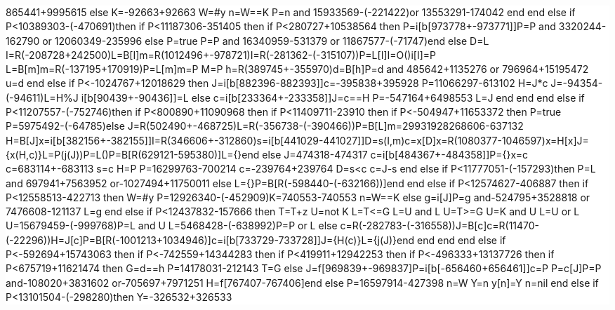865441+9995615 else K=-92663+92663 W=#y n=W==K P=n and 15933569-(-221422)or 13553291-174042 end end else if P<10389303-(-470691)then if P<11187306-351405 then if P<280727+10538564 then P=i[b[973778+-973771]]P=P and 3320244-162790 or 12060349-235996 else P=true P=P and 16340959-531379 or 11867577-(-71747)end else D=L I=R(-208728+242500)L=B[I]m=R(1012496+-978721)I=R(-281362-(-315107))P=L[I]I=O()i[I]=P L=B[m]m=R(-137195+170919)P=L[m]m=P M=P h=R(389745+-355970)d=B[h]P=d and 485642+1135276 or 796964+15195472 u=d end else if P<-1024767+12018629 then J=i[b[882396-882393]]c=-395838+395928 P=11066297-613102 H=J*c J=-94354-(-94611)L=H%J i[b[90439+-90436]]=L else c=i[b[233364+-233358]]J=c==H P=-547164+6498553 L=J end end end else if P<11207557-(-752746)then if P<800890+11090968 then if P<11409711-23910 then if P<-504947+11653372 then P=true P=5975492-(-64785)else J=R(502490+-468725)L=R(-356738-(-390466))P=B[L]m=29931928268606-637132 H=B[J]x=i[b[382156+-382155]]I=R(346606+-312860)s=i[b[441029-441027]]D=s(I,m)c=x[D]x=R(1080377-1046597)x=H[x]J={x(H,c)}L=P(j(J))P=L()P=B[R(629121-595380)]L={}end else J=474318-474317 c=i[b[484367+-484358]]P={}x=c c=683114+-683113 s=c H=P P=16299763-700214 c=-239764+239764 D=s<c c=J-s end else if P<11777051-(-157293)then P=L and 697941+7563952 or-1027494+11750011 else L={}P=B[R(-598440-(-632166))]end end else if P<12574627-406887 then if P<12558513-422713 then W=#y P=12926340-(-452909)K=740553-740553 n=W==K else g=i[J]P=g and-524795+3528818 or 7476608-121137 L=g end else if P<12437832-157666 then T=T+z U=not K L=T<=G L=U and L U=T>=G U=K and U L=U or L U=15679459-(-999768)P=L and U L=5468428-(-638992)P=P or L else c=R(-282783-(-316558))J=B[c]c=R(11470-(-22296))H=J[c]P=B[R(-1001213+1034946)]c=i[b[733729-733728]]J={H(c)}L={j(J)}end end end end else if P<-592694+15743063 then if P<-742559+14344283 then if P<419911+12942253 then if P<-496333+13137726 then if P<675719+11621474 then G=d==h P=14178031-212143 T=G else J=f[969839+-969837]P=i[b[-656460+656461]]c=P P=c[J]P=P and-108020+3831602 or-705697+7971251 H=f[767407-767406]end else P=16597914-427398 n=W Y=n y[n]=Y n=nil end else if P<13101504-(-298280)then Y=-326532+326533 
